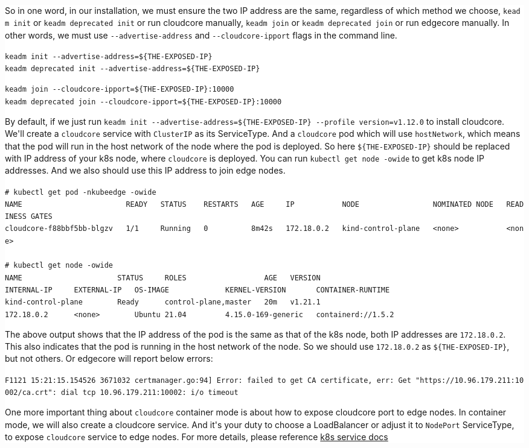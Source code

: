So in one word, in our installation, we must ensure the two IP address are the same, regardless of which method we choose, `keadm init` or `keadm deprecated init` or run cloudcore manually, `keadm join` or `keadm deprecated join` or run edgecore manually. In other words, we must use `--advertise-address` and `--cloudcore-ipport` flags in the command line.
```
keadm init --advertise-address=${THE-EXPOSED-IP}
keadm deprecated init --advertise-address=${THE-EXPOSED-IP}
```
```
keadm join --cloudcore-ipport=${THE-EXPOSED-IP}:10000
keadm deprecated join --cloudcore-ipport=${THE-EXPOSED-IP}:10000
```

By default, if we just run `keadm init --advertise-address=${THE-EXPOSED-IP} --profile version=v1.12.0` to install cloudcore. We'll create a `cloudcore` service with `ClusterIP` as its ServiceType. And a `cloudcore` pod which will use `hostNetwork`, which means that the pod will run in the host network of the node where the pod is deployed. So here `${THE-EXPOSED-IP}` should be replaced with IP address of your k8s node, where `cloudcore` is deployed. You can run `kubectl get node -owide` to get k8s node IP addresses. And we also should use this IP address to join edge nodes.
```
# kubectl get pod -nkubeedge -owide
NAME                        READY   STATUS    RESTARTS   AGE     IP           NODE                 NOMINATED NODE   READINESS GATES
cloudcore-f88bbf5bb-blgzv   1/1     Running   0          8m42s   172.18.0.2   kind-control-plane   <none>           <none>

# kubectl get node -owide
NAME                      STATUS     ROLES                  AGE   VERSION                                                    INTERNAL-IP     EXTERNAL-IP   OS-IMAGE             KERNEL-VERSION       CONTAINER-RUNTIME
kind-control-plane        Ready      control-plane,master   20m   v1.21.1                                                    172.18.0.2      <none>        Ubuntu 21.04         4.15.0-169-generic   containerd://1.5.2
```
The above output shows that the IP address of the pod is the same as that of the k8s node, both IP addresses are `172.18.0.2`. This also indicates that the pod is running in the host network of the node. So we should use `172.18.0.2` as `${THE-EXPOSED-IP}`, but not others. Or edgecore will report below errors:
```shell
F1121 15:21:15.154526 3671032 certmanager.go:94] Error: failed to get CA certificate, err: Get "https://10.96.179.211:10002/ca.crt": dial tcp 10.96.179.211:10002: i/o timeout
```

One more important thing about `cloudcore` container mode is about how to expose cloudcore port to edge nodes. In container mode, we will also create a cloudcore service. And it's your duty to choose a LoadBalancer or adjust it to `NodePort` ServiceType, to expose `cloudcore` service to edge nodes. For more details, please reference [k8s service docs](https://kubernetes.io/docs/concepts/services-networking/service/#publishing-services-service-types)


